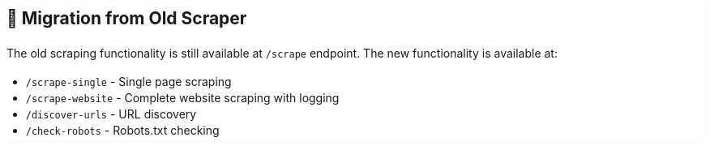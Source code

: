 ## 🔄 Migration from Old Scraper

The old scraping functionality is still available at `/scrape` endpoint. The new functionality is available at:

- `/scrape-single` - Single page scraping
- `/scrape-website` - Complete website scraping with logging
- `/discover-urls` - URL discovery
- `/check-robots` - Robots.txt checking